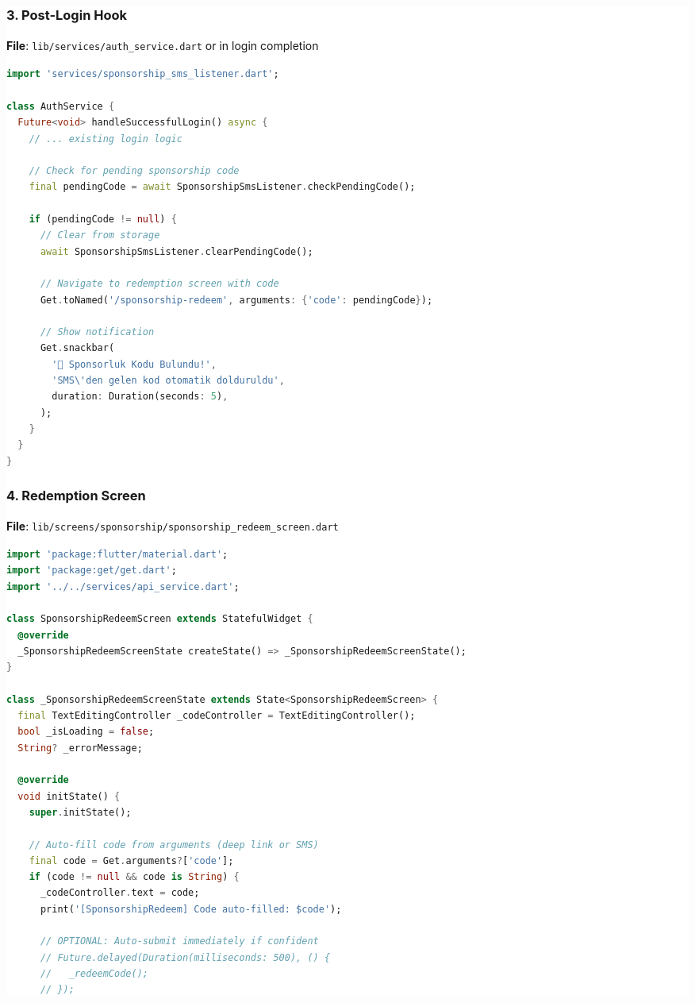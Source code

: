 ### 3. Post-Login Hook

**File**: `lib/services/auth_service.dart` or in login completion

```dart
import 'services/sponsorship_sms_listener.dart';

class AuthService {
  Future<void> handleSuccessfulLogin() async {
    // ... existing login logic

    // Check for pending sponsorship code
    final pendingCode = await SponsorshipSmsListener.checkPendingCode();

    if (pendingCode != null) {
      // Clear from storage
      await SponsorshipSmsListener.clearPendingCode();

      // Navigate to redemption screen with code
      Get.toNamed('/sponsorship-redeem', arguments: {'code': pendingCode});

      // Show notification
      Get.snackbar(
        '🎁 Sponsorluk Kodu Bulundu!',
        'SMS\'den gelen kod otomatik dolduruldu',
        duration: Duration(seconds: 5),
      );
    }
  }
}
```

### 4. Redemption Screen

**File**: `lib/screens/sponsorship/sponsorship_redeem_screen.dart`

```dart
import 'package:flutter/material.dart';
import 'package:get/get.dart';
import '../../services/api_service.dart';

class SponsorshipRedeemScreen extends StatefulWidget {
  @override
  _SponsorshipRedeemScreenState createState() => _SponsorshipRedeemScreenState();
}

class _SponsorshipRedeemScreenState extends State<SponsorshipRedeemScreen> {
  final TextEditingController _codeController = TextEditingController();
  bool _isLoading = false;
  String? _errorMessage;

  @override
  void initState() {
    super.initState();

    // Auto-fill code from arguments (deep link or SMS)
    final code = Get.arguments?['code'];
    if (code != null && code is String) {
      _codeController.text = code;
      print('[SponsorshipRedeem] Code auto-filled: $code');

      // OPTIONAL: Auto-submit immediately if confident
      // Future.delayed(Duration(milliseconds: 500), () {
      //   _redeemCode();
      // });
```
